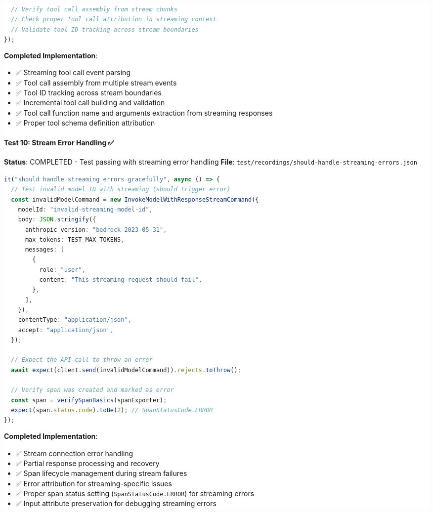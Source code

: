 ```typescript
  // Verify tool call assembly from stream chunks
  // Check proper tool call attribution in streaming context
  // Validate tool ID tracking across stream boundaries
});
```

**Completed Implementation**:
- ✅ Streaming tool call event parsing
- ✅ Tool call assembly from multiple stream events
- ✅ Tool ID tracking across stream boundaries
- ✅ Incremental tool call building and validation
- ✅ Tool call function name and arguments extraction from streaming responses
- ✅ Proper tool schema definition attribution

#### Test 10: Stream Error Handling ✅
**Status**: COMPLETED - Test passing with streaming error handling
**File**: `test/recordings/should-handle-streaming-errors.json`

```typescript
it("should handle streaming errors gracefully", async () => {
  // Test invalid model ID with streaming (should trigger error)
  const invalidModelCommand = new InvokeModelWithResponseStreamCommand({
    modelId: "invalid-streaming-model-id",
    body: JSON.stringify({
      anthropic_version: "bedrock-2023-05-31",
      max_tokens: TEST_MAX_TOKENS,
      messages: [
        {
          role: "user",
          content: "This streaming request should fail",
        },
      ],
    }),
    contentType: "application/json",
    accept: "application/json",
  });

  // Expect the API call to throw an error
  await expect(client.send(invalidModelCommand)).rejects.toThrow();
  
  // Verify span was created and marked as error
  const span = verifySpanBasics(spanExporter);
  expect(span.status.code).toBe(2); // SpanStatusCode.ERROR
});
```

**Completed Implementation**:
- ✅ Stream connection error handling
- ✅ Partial response processing and recovery
- ✅ Span lifecycle management during stream failures
- ✅ Error attribution for streaming-specific issues
- ✅ Proper span status setting (`SpanStatusCode.ERROR`) for streaming errors
- ✅ Input attribute preservation for debugging streaming errors

